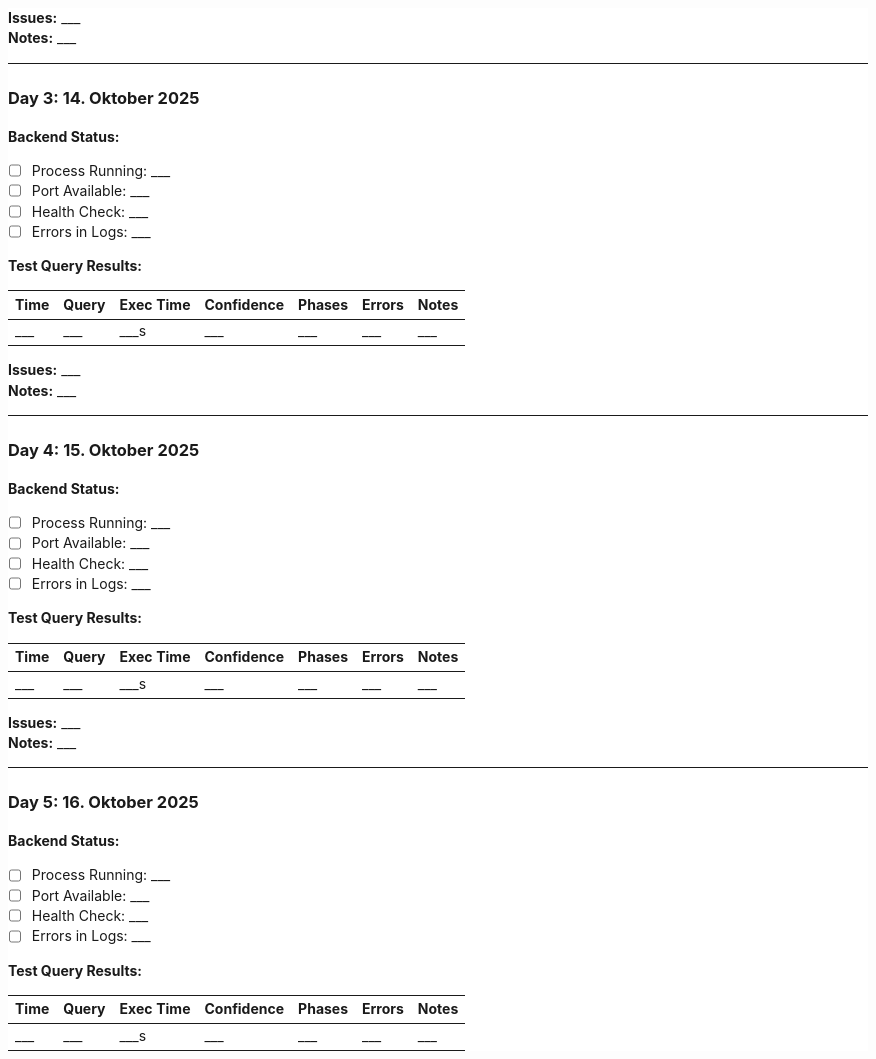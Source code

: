 **Issues:** ___  
**Notes:** ___

---

### Day 3: 14. Oktober 2025

**Backend Status:**
- [ ] Process Running: ___
- [ ] Port Available: ___
- [ ] Health Check: ___
- [ ] Errors in Logs: ___

**Test Query Results:**

| Time | Query | Exec Time | Confidence | Phases | Errors | Notes |
|------|-------|-----------|------------|--------|--------|-------|
| ___ | ___ | ___s | ___ | ___ | ___ | ___ |

**Issues:** ___  
**Notes:** ___

---

### Day 4: 15. Oktober 2025

**Backend Status:**
- [ ] Process Running: ___
- [ ] Port Available: ___
- [ ] Health Check: ___
- [ ] Errors in Logs: ___

**Test Query Results:**

| Time | Query | Exec Time | Confidence | Phases | Errors | Notes |
|------|-------|-----------|------------|--------|--------|-------|
| ___ | ___ | ___s | ___ | ___ | ___ | ___ |

**Issues:** ___  
**Notes:** ___

---

### Day 5: 16. Oktober 2025

**Backend Status:**
- [ ] Process Running: ___
- [ ] Port Available: ___
- [ ] Health Check: ___
- [ ] Errors in Logs: ___

**Test Query Results:**

| Time | Query | Exec Time | Confidence | Phases | Errors | Notes |
|------|-------|-----------|------------|--------|--------|-------|
| ___ | ___ | ___s | ___ | ___ | ___ | ___ |
